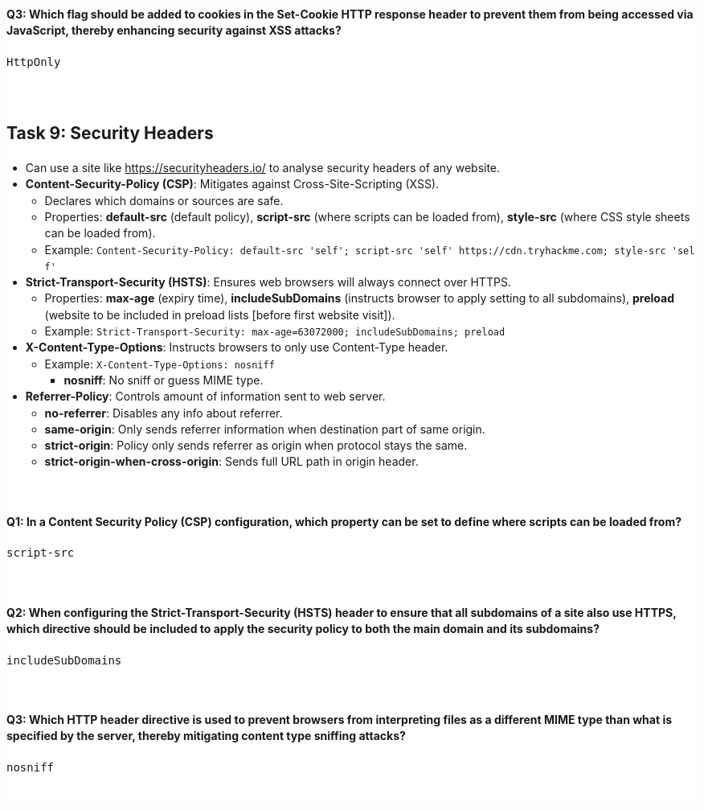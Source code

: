 #### Q3: Which flag should be added to cookies in the Set-Cookie HTTP response header to prevent them from being accessed via JavaScript, thereby enhancing security against XSS attacks?
<pre>HttpOnly</pre>
<br>

## Task 9: Security Headers
- Can use a site like https://securityheaders.io/ to analyse security headers of any website.
- **Content-Security-Policy (CSP)**: Mitigates against Cross-Site-Scripting (XSS).
  - Declares which domains or sources are safe.
  - Properties: **default-src** (default policy), **script-src** (where scripts can be loaded from), **style-src** (where CSS style sheets can be loaded from).
  - Example: ```Content-Security-Policy: default-src 'self'; script-src 'self' https://cdn.tryhackme.com; style-src 'self'``` 
- **Strict-Transport-Security (HSTS)**: Ensures web browsers will always connect over HTTPS.
  - Properties: **max-age** (expiry time), **includeSubDomains** (instructs browser to apply setting to all subdomains), **preload** (website to be included in preload lists [before first website visit]).
  - Example: ```Strict-Transport-Security: max-age=63072000; includeSubDomains; preload```  
- **X-Content-Type-Options**: Instructs browsers to only use Content-Type header.
  - Example: ```X-Content-Type-Options: nosniff```
    - **nosniff**: No sniff or guess MIME type.
- **Referrer-Policy**: Controls amount of information sent to web server.
  - **no-referrer**: Disables any info about referrer.
  - **same-origin**: Only sends referrer information when destination part of same origin.
  - **strict-origin**: Policy only sends referrer as origin when protocol stays the same.
  - **strict-origin-when-cross-origin**: Sends full URL path in origin header.

<br>

#### Q1: In a Content Security Policy (CSP) configuration, which property can be set to define where scripts can be loaded from?
<pre>script-src</pre>
<br>

#### Q2: When configuring the Strict-Transport-Security (HSTS) header to ensure that all subdomains of a site also use HTTPS, which directive should be included to apply the security policy to both the main domain and its subdomains?
<pre>includeSubDomains</pre>
<br>

#### Q3: Which HTTP header directive is used to prevent browsers from interpreting files as a different MIME type than what is specified by the server, thereby mitigating content type sniffing attacks?
<pre>nosniff</pre>
<br>
